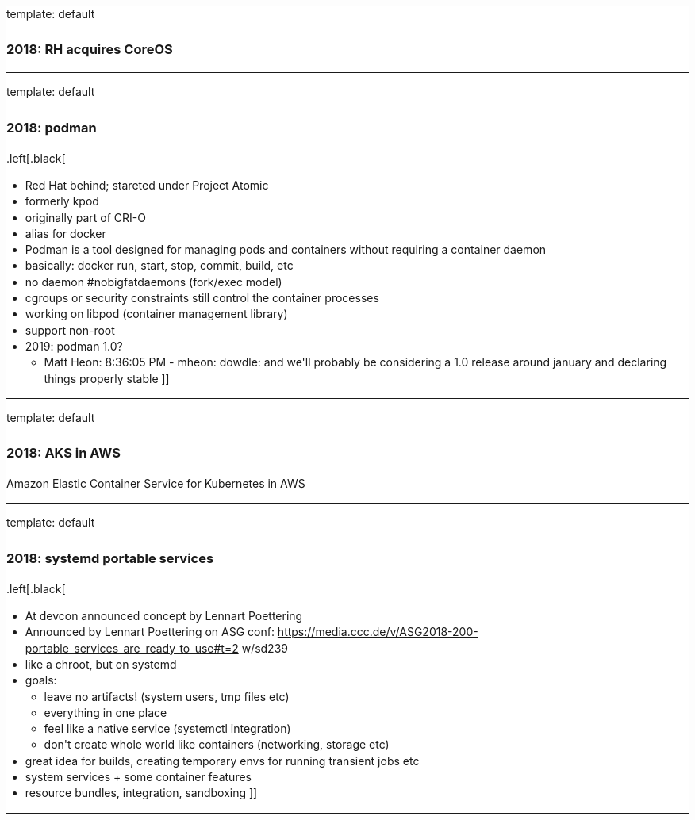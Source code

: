 template: default

### 2018: RH acquires CoreOS

---
template: default

### 2018: podman

.left[.black[
- Red Hat behind; stareted under Project Atomic
- formerly kpod
- originally part of CRI-O
- alias for docker
- Podman is a tool designed for managing pods and containers without requiring 
  a container daemon
- basically: docker run, start, stop, commit, build, etc
- no daemon #nobigfatdaemons (fork/exec model)
- cgroups or security constraints still control the container processes
- working on libpod (container management library)
- support non-root
- 2019: podman 1.0?
  - Matt Heon: 8:36:05 PM - mheon: dowdle: and we'll probably be considering a 
    1.0 release around january and declaring things properly stable
]]

---
template: default

### 2018: AKS in AWS

Amazon Elastic Container Service for Kubernetes in AWS

---
template: default

### 2018: systemd portable services

.left[.black[
- At devcon announced concept by Lennart Poettering
- Announced by Lennart Poettering on ASG conf: https://media.ccc.de/v/ASG2018-200-portable_services_are_ready_to_use#t=2 w/sd239
- like a chroot, but on systemd
- goals: 
  - leave no artifacts! (system users, tmp files etc)
  - everything in one place
  - feel like a native service (systemctl integration)
  - don't create whole world like containers (networking, storage etc)
- great idea for builds, creating temporary envs for running transient jobs etc
- system services + some container features
- resource bundles, integration, sandboxing
]]

---